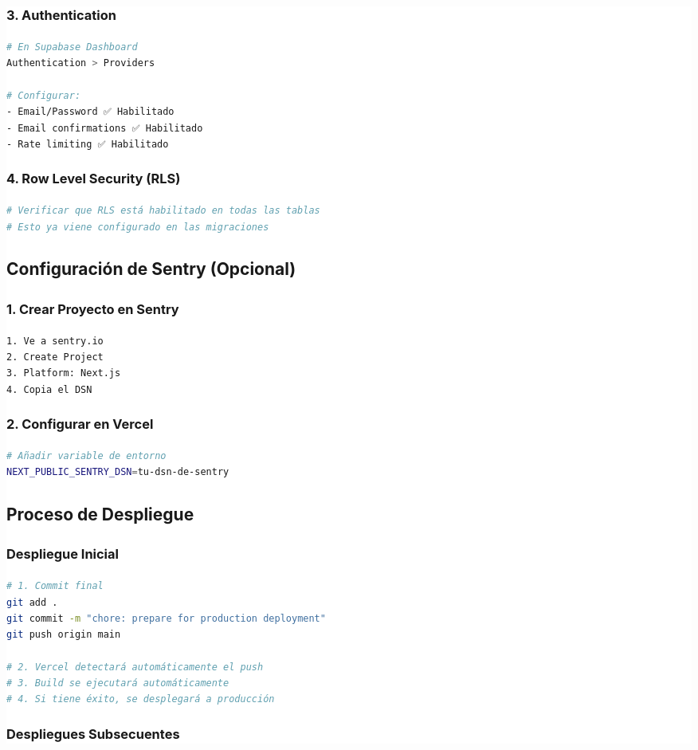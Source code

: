 ### 3. Authentication

```bash
# En Supabase Dashboard
Authentication > Providers

# Configurar:
- Email/Password ✅ Habilitado
- Email confirmations ✅ Habilitado
- Rate limiting ✅ Habilitado
```

### 4. Row Level Security (RLS)

```bash
# Verificar que RLS está habilitado en todas las tablas
# Esto ya viene configurado en las migraciones
```

## Configuración de Sentry (Opcional)

### 1. Crear Proyecto en Sentry

```bash
1. Ve a sentry.io
2. Create Project
3. Platform: Next.js
4. Copia el DSN
```

### 2. Configurar en Vercel

```bash
# Añadir variable de entorno
NEXT_PUBLIC_SENTRY_DSN=tu-dsn-de-sentry
```

## Proceso de Despliegue

### Despliegue Inicial

```bash
# 1. Commit final
git add .
git commit -m "chore: prepare for production deployment"
git push origin main

# 2. Vercel detectará automáticamente el push
# 3. Build se ejecutará automáticamente
# 4. Si tiene éxito, se desplegará a producción
```

### Despliegues Subsecuentes
